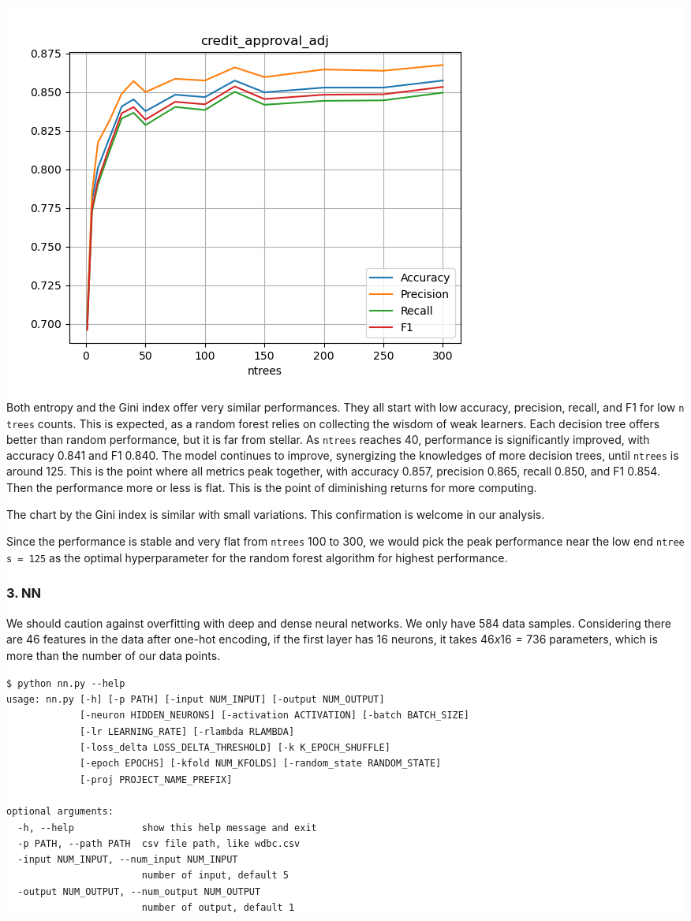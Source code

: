 ![Random Forest by Gini: Credit Approval](./img/rf_credit_approval_adj_gini.png)   


Both entropy and the Gini index offer very similar performances. They all start with low accuracy, precision, recall, and F1  for low `ntrees` counts. This is expected, as a random forest relies on collecting the wisdom of weak learners. Each decision tree offers better than random performance, but it is far from stellar. As `ntrees` reaches 40, performance is significantly improved, with accuracy 0.841 and F1 0.840. The model continues to improve, synergizing the knowledges of more decision trees, until `ntrees` is around 125. This is the point where all metrics peak together, with accuracy 0.857, precision 0.865, recall 0.850, and F1 0.854. Then the performance more or less is flat. This is the point of diminishing returns for more computing. 

The chart by the Gini index is similar with small variations. This confirmation is welcome in our analysis.

Since the performance is stable and very flat from `ntrees` 100 to 300, we would pick the peak performance near the low end `ntrees = 125` as the optimal hyperparameter for the random forest algorithm for highest performance. 


### 3. NN

We should caution against overfitting with deep and dense neural networks. We only have 584 data samples. Considering there are 46 features in the data after one-hot encoding, if the first layer has 16 neurons, it takes $46 x 16 = 736$ parameters, which is more than the number of our data points. 

```
$ python nn.py --help
usage: nn.py [-h] [-p PATH] [-input NUM_INPUT] [-output NUM_OUTPUT]
             [-neuron HIDDEN_NEURONS] [-activation ACTIVATION] [-batch BATCH_SIZE]
             [-lr LEARNING_RATE] [-rlambda RLAMBDA]
             [-loss_delta LOSS_DELTA_THRESHOLD] [-k K_EPOCH_SHUFFLE]
             [-epoch EPOCHS] [-kfold NUM_KFOLDS] [-random_state RANDOM_STATE]
             [-proj PROJECT_NAME_PREFIX]

optional arguments:
  -h, --help            show this help message and exit
  -p PATH, --path PATH  csv file path, like wdbc.csv
  -input NUM_INPUT, --num_input NUM_INPUT
                        number of input, default 5
  -output NUM_OUTPUT, --num_output NUM_OUTPUT
                        number of output, default 1
```